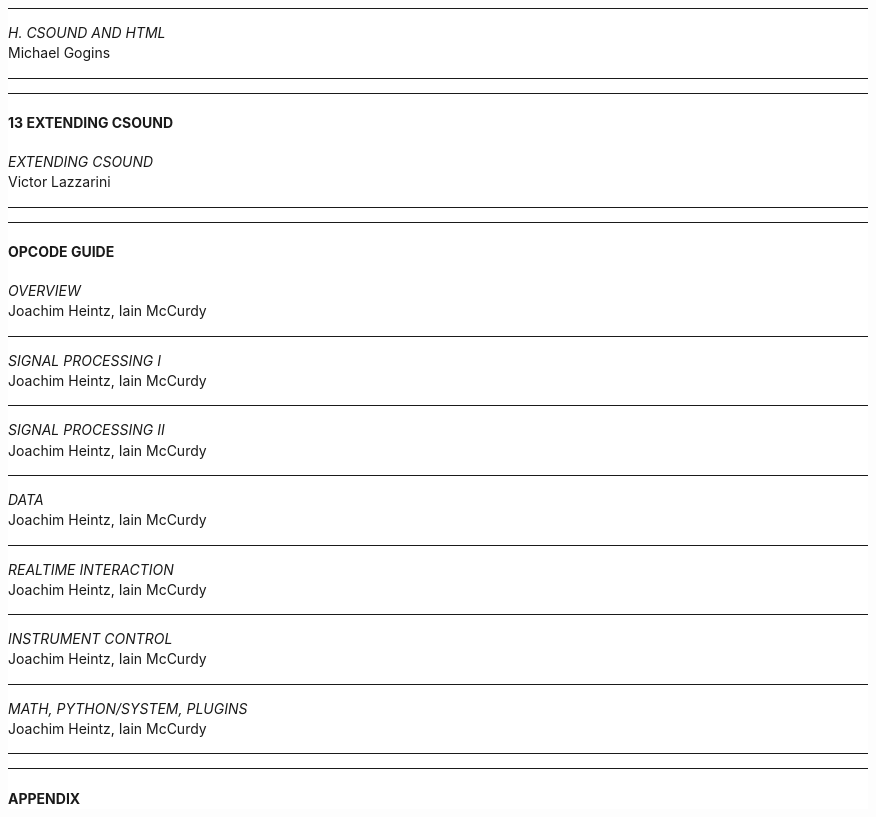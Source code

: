 ------------------------------------------------------------------------

*H.* *CSOUND AND HTML*\
Michael Gogins

------------------------------------------------------------------------

------------------------------------------------------------------------

#### 13 EXTENDING CSOUND

*EXTENDING CSOUND*\
Victor Lazzarini

------------------------------------------------------------------------

------------------------------------------------------------------------

#### OPCODE GUIDE

*OVERVIEW*\
Joachim Heintz, Iain McCurdy

------------------------------------------------------------------------

*SIGNAL PROCESSING I*\
Joachim Heintz, Iain McCurdy

------------------------------------------------------------------------

*SIGNAL PROCESSING II*\
Joachim Heintz, Iain McCurdy

------------------------------------------------------------------------

*DATA*\
Joachim Heintz, Iain McCurdy

------------------------------------------------------------------------

*REALTIME INTERACTION*\
Joachim Heintz, Iain McCurdy

------------------------------------------------------------------------

*INSTRUMENT CONTROL*\
Joachim Heintz, Iain McCurdy

------------------------------------------------------------------------

*MATH, PYTHON/SYSTEM, PLUGINS*\
Joachim Heintz, Iain McCurdy

------------------------------------------------------------------------

------------------------------------------------------------------------

#### APPENDIX
